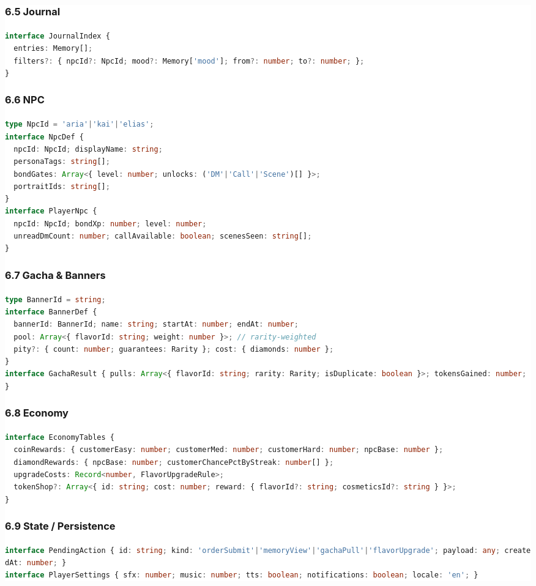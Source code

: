 ### 6.5 Journal
```ts
interface JournalIndex {
  entries: Memory[];
  filters?: { npcId?: NpcId; mood?: Memory['mood']; from?: number; to?: number; };
}
```

### 6.6 NPC
```ts
type NpcId = 'aria'|'kai'|'elias';
interface NpcDef {
  npcId: NpcId; displayName: string;
  personaTags: string[];
  bondGates: Array<{ level: number; unlocks: ('DM'|'Call'|'Scene')[] }>;
  portraitIds: string[];
}
interface PlayerNpc {
  npcId: NpcId; bondXp: number; level: number;
  unreadDmCount: number; callAvailable: boolean; scenesSeen: string[];
}
```

### 6.7 Gacha & Banners
```ts
type BannerId = string;
interface BannerDef {
  bannerId: BannerId; name: string; startAt: number; endAt: number;
  pool: Array<{ flavorId: string; weight: number }>; // rarity-weighted
  pity?: { count: number; guarantees: Rarity }; cost: { diamonds: number };
}
interface GachaResult { pulls: Array<{ flavorId: string; rarity: Rarity; isDuplicate: boolean }>; tokensGained: number; }
```

### 6.8 Economy
```ts
interface EconomyTables {
  coinRewards: { customerEasy: number; customerMed: number; customerHard: number; npcBase: number };
  diamondRewards: { npcBase: number; customerChancePctByStreak: number[] };
  upgradeCosts: Record<number, FlavorUpgradeRule>;
  tokenShop?: Array<{ id: string; cost: number; reward: { flavorId?: string; cosmeticsId?: string } }>;
}
```

### 6.9 State / Persistence
```ts
interface PendingAction { id: string; kind: 'orderSubmit'|'memoryView'|'gachaPull'|'flavorUpgrade'; payload: any; createdAt: number; }
interface PlayerSettings { sfx: number; music: number; tts: boolean; notifications: boolean; locale: 'en'; }
```
